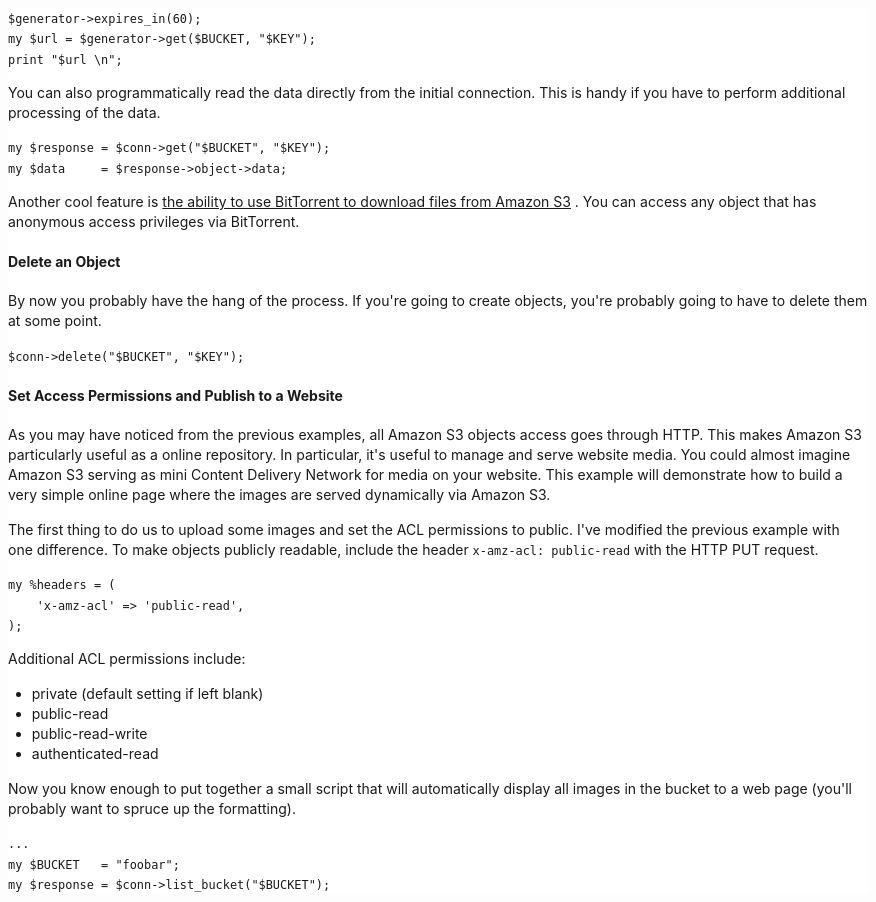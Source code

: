     $generator->expires_in(60);
    my $url = $generator->get($BUCKET, "$KEY");
    print "$url \n";

You can also programmatically read the data directly from the initial
connection. This is handy if you have to perform additional processing
of the data.

    my $response = $conn->get("$BUCKET", "$KEY");
    my $data     = $response->object->data;

Another cool feature is [the ability to use BitTorrent to download files
from Amazon S3](http://docs.amazonwebservices.com/AmazonS3/2006-03-01/)
. You can access any object that has anonymous access privileges via
BitTorrent.

#### Delete an Object

By now you probably have the hang of the process. If you're going to
create objects, you're probably going to have to delete them at some
point.

    $conn->delete("$BUCKET", "$KEY");

#### Set Access Permissions and Publish to a Website

As you may have noticed from the previous examples, all Amazon S3
objects access goes through HTTP. This makes Amazon S3 particularly
useful as a online repository. In particular, it's useful to manage and
serve website media. You could almost imagine Amazon S3 serving as mini
Content Delivery Network for media on your website. This example will
demonstrate how to build a very simple online page where the images are
served dynamically via Amazon S3.

The first thing to do us to upload some images and set the ACL
permissions to public. I've modified the previous example with one
difference. To make objects publicly readable, include the header
`x-amz-acl: public-read` with the HTTP PUT request.

    my %headers = (
        'x-amz-acl' => 'public-read',
    );

Additional ACL permissions include:

-   private (default setting if left blank)
-   public-read
-   public-read-write
-   authenticated-read

Now you know enough to put together a small script that will
automatically display all images in the bucket to a web page (you'll
probably want to spruce up the formatting).

    ...
    my $BUCKET   = "foobar";
    my $response = $conn->list_bucket("$BUCKET");

